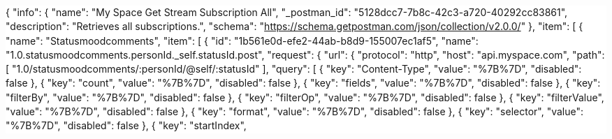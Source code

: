 {
  "info": {
    "name": "My Space Get Stream Subscription All",
    "_postman_id": "5128dcc7-7b8c-42c3-a720-40292cc83861",
    "description": "Retrieves all subscriptions.",
    "schema": "https://schema.getpostman.com/json/collection/v2.0.0/"
  },
  "item": [
    {
      "name": "Statusmoodcomments",
      "item": [
        {
          "id": "1b561e0d-efe2-44ab-b8d9-155007ec1af5",
          "name": "1.0.statusmoodcomments.personId._self.statusId.post",
          "request": {
            "url": {
              "protocol": "http",
              "host": "api.myspace.com",
              "path": [
                "1.0/statusmoodcomments/:personId/@self/:statusId"
              ],
              "query": [
                {
                  "key": "Content-Type",
                  "value": "%7B%7D",
                  "disabled": false
                },
                {
                  "key": "count",
                  "value": "%7B%7D",
                  "disabled": false
                },
                {
                  "key": "fields",
                  "value": "%7B%7D",
                  "disabled": false
                },
                {
                  "key": "filterBy",
                  "value": "%7B%7D",
                  "disabled": false
                },
                {
                  "key": "filterOp",
                  "value": "%7B%7D",
                  "disabled": false
                },
                {
                  "key": "filterValue",
                  "value": "%7B%7D",
                  "disabled": false
                },
                {
                  "key": "format",
                  "value": "%7B%7D",
                  "disabled": false
                },
                {
                  "key": "selector",
                  "value": "%7B%7D",
                  "disabled": false
                },
                {
                  "key": "startIndex",